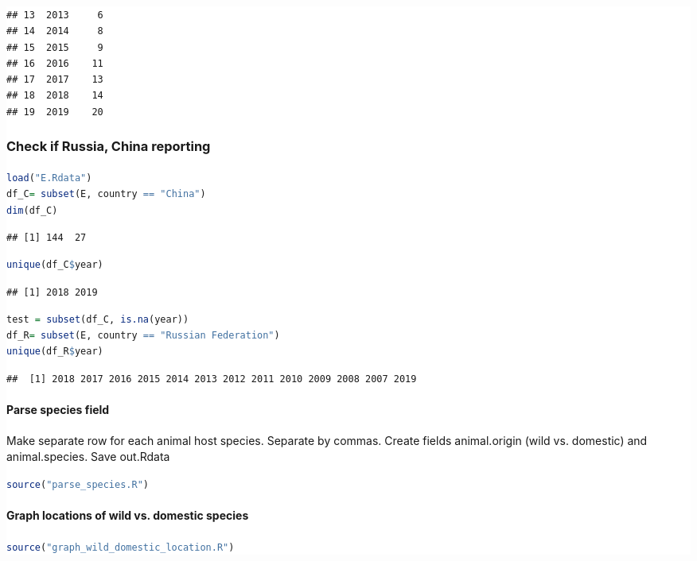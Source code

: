     ## 13  2013     6
    ## 14  2014     8
    ## 15  2015     9
    ## 16  2016    11
    ## 17  2017    13
    ## 18  2018    14
    ## 19  2019    20

### Check if Russia, China reporting

``` r
load("E.Rdata")
df_C= subset(E, country == "China")
dim(df_C)
```

    ## [1] 144  27

``` r
unique(df_C$year)
```

    ## [1] 2018 2019

``` r
test = subset(df_C, is.na(year))
df_R= subset(E, country == "Russian Federation")
unique(df_R$year)
```

    ##  [1] 2018 2017 2016 2015 2014 2013 2012 2011 2010 2009 2008 2007 2019

#### Parse species field

Make separate row for each animal host species. Separate by commas. Create fields animal.origin (wild vs. domestic) and animal.species. Save out.Rdata

``` r
source("parse_species.R")
```

#### Graph locations of wild vs. domestic species

``` r
source("graph_wild_domestic_location.R")
```
